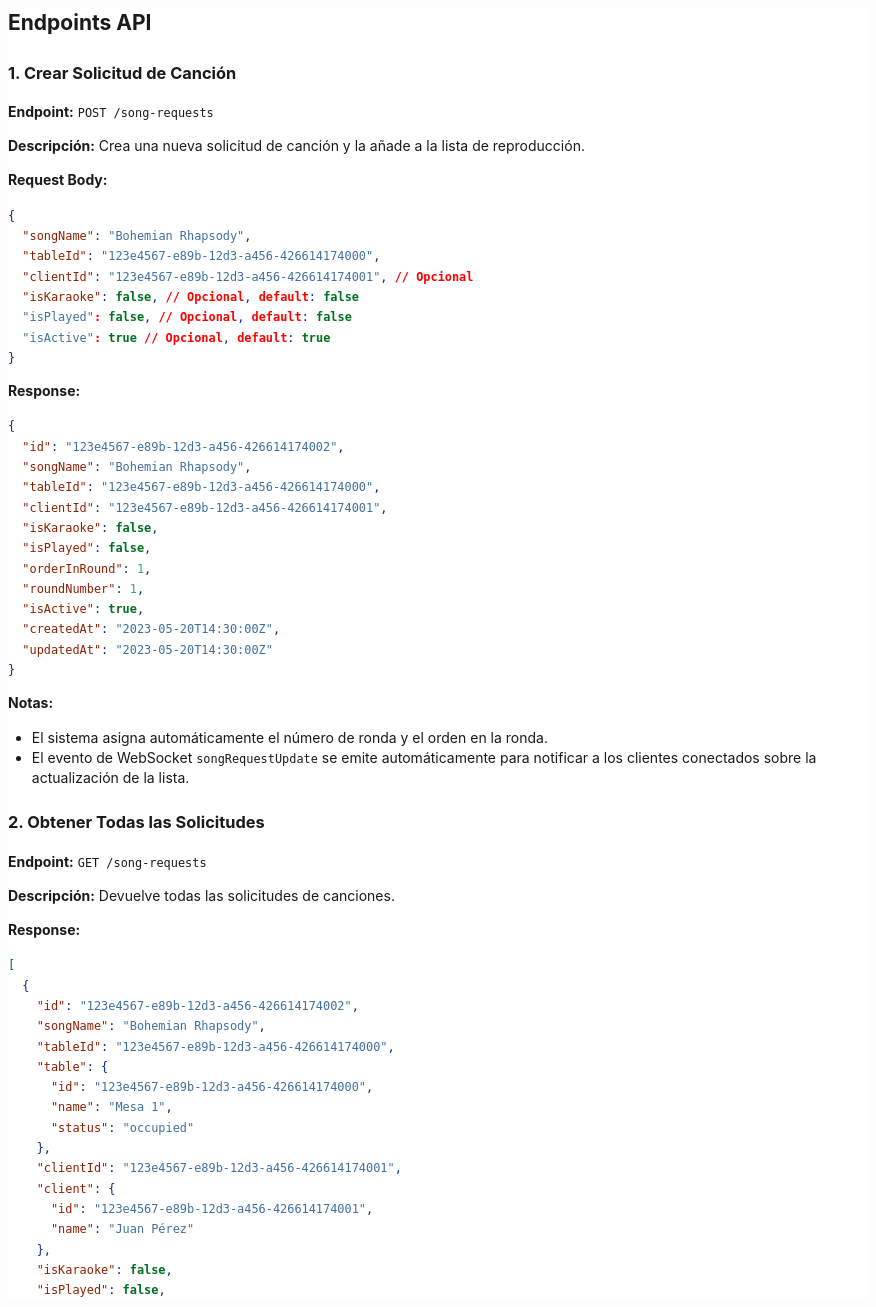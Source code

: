 ## Endpoints API

### 1. Crear Solicitud de Canción

**Endpoint:** `POST /song-requests`

**Descripción:** Crea una nueva solicitud de canción y la añade a la lista de reproducción.

**Request Body:**
```json
{
  "songName": "Bohemian Rhapsody",
  "tableId": "123e4567-e89b-12d3-a456-426614174000",
  "clientId": "123e4567-e89b-12d3-a456-426614174001", // Opcional
  "isKaraoke": false, // Opcional, default: false
  "isPlayed": false, // Opcional, default: false
  "isActive": true // Opcional, default: true
}
```

**Response:**
```json
{
  "id": "123e4567-e89b-12d3-a456-426614174002",
  "songName": "Bohemian Rhapsody",
  "tableId": "123e4567-e89b-12d3-a456-426614174000",
  "clientId": "123e4567-e89b-12d3-a456-426614174001",
  "isKaraoke": false,
  "isPlayed": false,
  "orderInRound": 1,
  "roundNumber": 1,
  "isActive": true,
  "createdAt": "2023-05-20T14:30:00Z",
  "updatedAt": "2023-05-20T14:30:00Z"
}
```

**Notas:** 
- El sistema asigna automáticamente el número de ronda y el orden en la ronda.
- El evento de WebSocket `songRequestUpdate` se emite automáticamente para notificar a los clientes conectados sobre la actualización de la lista.

### 2. Obtener Todas las Solicitudes

**Endpoint:** `GET /song-requests`

**Descripción:** Devuelve todas las solicitudes de canciones.

**Response:**
```json
[
  {
    "id": "123e4567-e89b-12d3-a456-426614174002",
    "songName": "Bohemian Rhapsody",
    "tableId": "123e4567-e89b-12d3-a456-426614174000",
    "table": {
      "id": "123e4567-e89b-12d3-a456-426614174000",
      "name": "Mesa 1",
      "status": "occupied"
    },
    "clientId": "123e4567-e89b-12d3-a456-426614174001",
    "client": {
      "id": "123e4567-e89b-12d3-a456-426614174001",
      "name": "Juan Pérez"
    },
    "isKaraoke": false,
    "isPlayed": false,
```